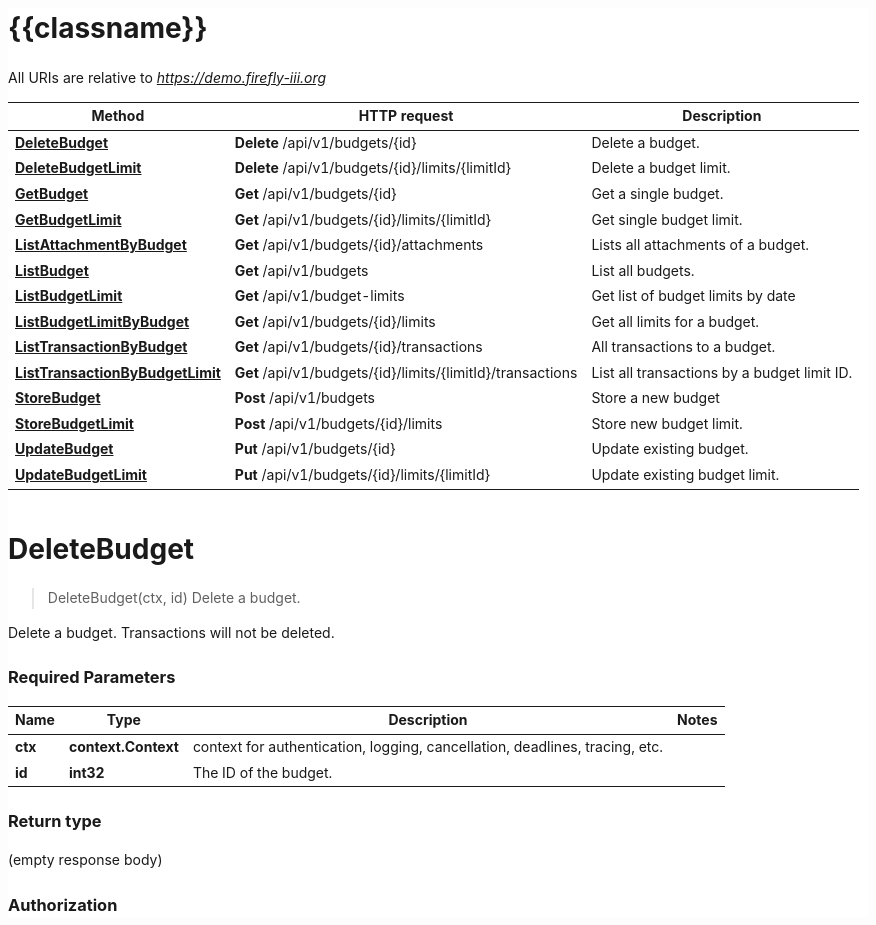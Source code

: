 # {{classname}}

All URIs are relative to *https://demo.firefly-iii.org*

Method | HTTP request | Description
------------- | ------------- | -------------
[**DeleteBudget**](BudgetsApi.md#DeleteBudget) | **Delete** /api/v1/budgets/{id} | Delete a budget.
[**DeleteBudgetLimit**](BudgetsApi.md#DeleteBudgetLimit) | **Delete** /api/v1/budgets/{id}/limits/{limitId} | Delete a budget limit.
[**GetBudget**](BudgetsApi.md#GetBudget) | **Get** /api/v1/budgets/{id} | Get a single budget.
[**GetBudgetLimit**](BudgetsApi.md#GetBudgetLimit) | **Get** /api/v1/budgets/{id}/limits/{limitId} | Get single budget limit.
[**ListAttachmentByBudget**](BudgetsApi.md#ListAttachmentByBudget) | **Get** /api/v1/budgets/{id}/attachments | Lists all attachments of a budget.
[**ListBudget**](BudgetsApi.md#ListBudget) | **Get** /api/v1/budgets | List all budgets.
[**ListBudgetLimit**](BudgetsApi.md#ListBudgetLimit) | **Get** /api/v1/budget-limits | Get list of budget limits by date
[**ListBudgetLimitByBudget**](BudgetsApi.md#ListBudgetLimitByBudget) | **Get** /api/v1/budgets/{id}/limits | Get all limits for a budget.
[**ListTransactionByBudget**](BudgetsApi.md#ListTransactionByBudget) | **Get** /api/v1/budgets/{id}/transactions | All transactions to a budget.
[**ListTransactionByBudgetLimit**](BudgetsApi.md#ListTransactionByBudgetLimit) | **Get** /api/v1/budgets/{id}/limits/{limitId}/transactions | List all transactions by a budget limit ID.
[**StoreBudget**](BudgetsApi.md#StoreBudget) | **Post** /api/v1/budgets | Store a new budget
[**StoreBudgetLimit**](BudgetsApi.md#StoreBudgetLimit) | **Post** /api/v1/budgets/{id}/limits | Store new budget limit.
[**UpdateBudget**](BudgetsApi.md#UpdateBudget) | **Put** /api/v1/budgets/{id} | Update existing budget.
[**UpdateBudgetLimit**](BudgetsApi.md#UpdateBudgetLimit) | **Put** /api/v1/budgets/{id}/limits/{limitId} | Update existing budget limit.

# **DeleteBudget**
> DeleteBudget(ctx, id)
Delete a budget.

Delete a budget. Transactions will not be deleted.

### Required Parameters

Name | Type | Description  | Notes
------------- | ------------- | ------------- | -------------
 **ctx** | **context.Context** | context for authentication, logging, cancellation, deadlines, tracing, etc.
  **id** | **int32**| The ID of the budget. | 

### Return type

 (empty response body)

### Authorization
